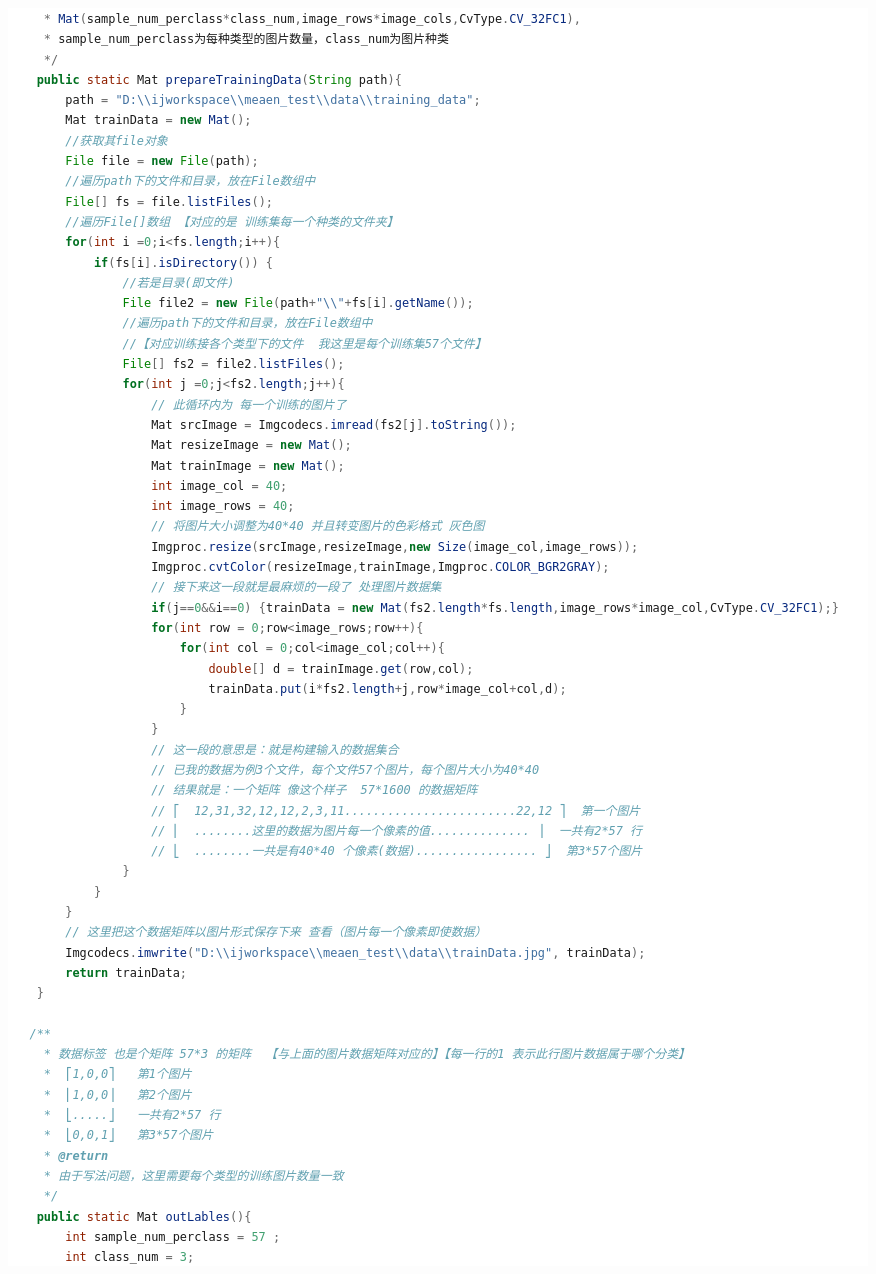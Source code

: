 ```java
     * Mat(sample_num_perclass*class_num,image_rows*image_cols,CvType.CV_32FC1),
     * sample_num_perclass为每种类型的图片数量，class_num为图片种类
     */
    public static Mat prepareTrainingData(String path){
        path = "D:\\ijworkspace\\meaen_test\\data\\training_data";
        Mat trainData = new Mat();
        //获取其file对象
        File file = new File(path);
        //遍历path下的文件和目录，放在File数组中
        File[] fs = file.listFiles();
        //遍历File[]数组 【对应的是 训练集每一个种类的文件夹】
        for(int i =0;i<fs.length;i++){
            if(fs[i].isDirectory())	{
                //若是目录(即文件)
                File file2 = new File(path+"\\"+fs[i].getName());
                //遍历path下的文件和目录，放在File数组中  
                //【对应训练接各个类型下的文件  我这里是每个训练集57个文件】
                File[] fs2 = file2.listFiles();
                for(int j =0;j<fs2.length;j++){
                    // 此循环内为 每一个训练的图片了
                    Mat srcImage = Imgcodecs.imread(fs2[j].toString());
                    Mat resizeImage = new Mat();
                    Mat trainImage = new Mat();
                    int image_col = 40;
                    int image_rows = 40;
                    // 将图片大小调整为40*40 并且转变图片的色彩格式 灰色图
                    Imgproc.resize(srcImage,resizeImage,new Size(image_col,image_rows));
                    Imgproc.cvtColor(resizeImage,trainImage,Imgproc.COLOR_BGR2GRAY);
                    // 接下来这一段就是最麻烦的一段了 处理图片数据集
                    if(j==0&&i==0) {trainData = new Mat(fs2.length*fs.length,image_rows*image_col,CvType.CV_32FC1);}
                    for(int row = 0;row<image_rows;row++){
                        for(int col = 0;col<image_col;col++){
                            double[] d = trainImage.get(row,col);
                            trainData.put(i*fs2.length+j,row*image_col+col,d);
                        }
                    }
                    // 这一段的意思是：就是构建输入的数据集合
                    // 已我的数据为例3个文件，每个文件57个图片，每个图片大小为40*40
                    // 结果就是：一个矩阵 像这个样子  57*1600 的数据矩阵
                    // ⎡  12,31,32,12,12,2,3,11........................22,12 ⎤  第一个图片
                    // ⎢  ........这里的数据为图片每一个像素的值.............. ⎥  一共有2*57 行
                    // ⎣  ........一共是有40*40 个像素(数据)................. ⎦  第3*57个图片
                }
            }
        }
        // 这里把这个数据矩阵以图片形式保存下来 查看（图片每一个像素即使数据）
        Imgcodecs.imwrite("D:\\ijworkspace\\meaen_test\\data\\trainData.jpg", trainData);
        return trainData;
    }

   /**
     * 数据标签 也是个矩阵 57*3 的矩阵  【与上面的图片数据矩阵对应的】【每一行的1 表示此行图片数据属于哪个分类】
     *  ⎡1,0,0⎤   第1个图片
     *  ⎢1,0,0⎥	  第2个图片
     *  ⎣.....⎦   一共有2*57 行
     *  ⎣0,0,1⎦   第3*57个图片
     * @return
     * 由于写法问题，这里需要每个类型的训练图片数量一致
     */
    public static Mat outLables(){
        int sample_num_perclass = 57 ;
        int class_num = 3;
```